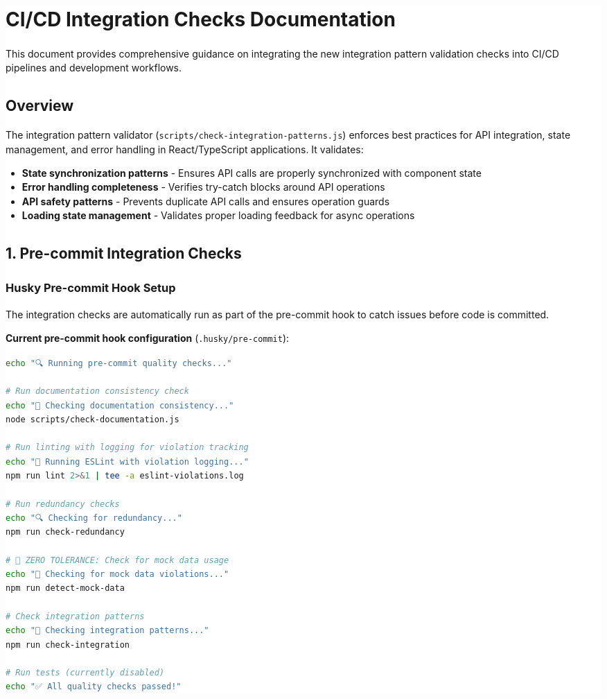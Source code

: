 # CI/CD Integration Checks Documentation

This document provides comprehensive guidance on integrating the new integration pattern validation checks into CI/CD pipelines and development workflows.

## Overview

The integration pattern validator (`scripts/check-integration-patterns.js`) enforces best practices for API integration, state management, and error handling in React/TypeScript applications. It validates:

- **State synchronization patterns** - Ensures API calls are properly synchronized with component state
- **Error handling completeness** - Verifies try-catch blocks around API operations
- **API safety patterns** - Prevents duplicate API calls and ensures operation guards
- **Loading state management** - Validates proper loading feedback for async operations

## 1. Pre-commit Integration Checks

### Husky Pre-commit Hook Setup

The integration checks are automatically run as part of the pre-commit hook to catch issues before code is committed.

**Current pre-commit hook configuration** (`.husky/pre-commit`):

```bash
echo "🔍 Running pre-commit quality checks..."

# Run documentation consistency check
echo "📄 Checking documentation consistency..."
node scripts/check-documentation.js

# Run linting with logging for violation tracking
echo "📏 Running ESLint with violation logging..."
npm run lint 2>&1 | tee -a eslint-violations.log

# Run redundancy checks
echo "🔍 Checking for redundancy..."
npm run check-redundancy

# 🚫 ZERO TOLERANCE: Check for mock data usage
echo "🚫 Checking for mock data violations..."
npm run detect-mock-data

# Check integration patterns
echo "🔗 Checking integration patterns..."
npm run check-integration

# Run tests (currently disabled)
echo "✅ All quality checks passed!"
```
